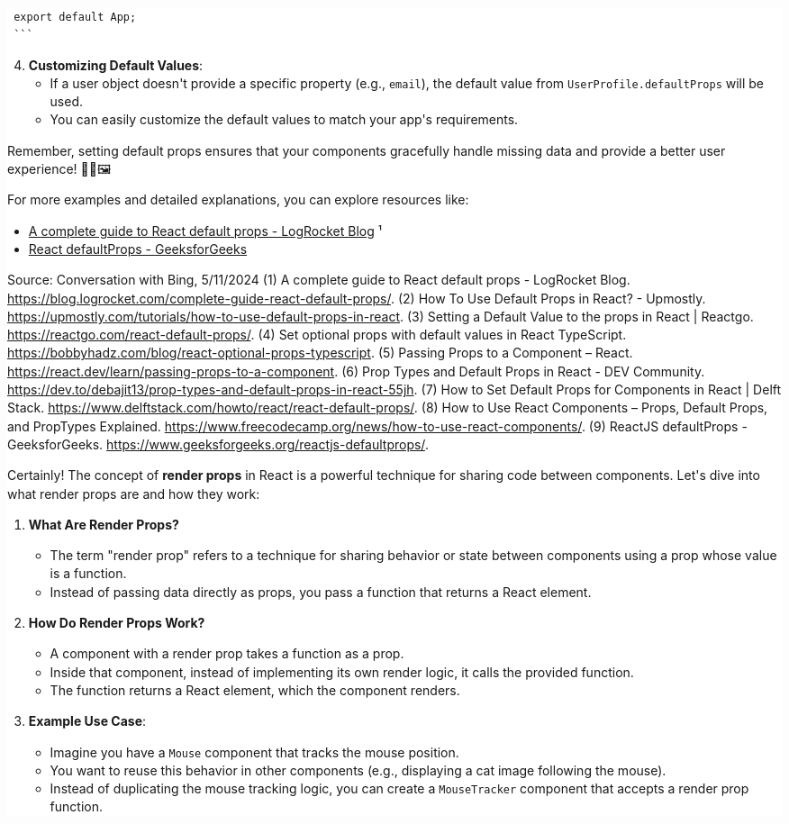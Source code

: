      export default App;
     ```

4. **Customizing Default Values**:
   - If a user object doesn't provide a specific property (e.g., `email`), the default value from `UserProfile.defaultProps` will be used.
   - You can easily customize the default values to match your app's requirements.

Remember, setting default props ensures that your components gracefully handle missing data and provide a better user experience! 🚀👤🖼️

For more examples and detailed explanations, you can explore resources like:
- [A complete guide to React default props - LogRocket Blog](https://blog.logrocket.com/complete-guide-react-default-props/) ¹
- [React defaultProps - GeeksforGeeks](https://www.geeksforgeeks.org/reactjs-defaultprops/) 

Source: Conversation with Bing, 5/11/2024
(1) A complete guide to React default props - LogRocket Blog. https://blog.logrocket.com/complete-guide-react-default-props/.
(2) How To Use Default Props in React? - Upmostly. https://upmostly.com/tutorials/how-to-use-default-props-in-react.
(3) Setting a Default Value to the props in React | Reactgo. https://reactgo.com/react-default-props/.
(4) Set optional props with default values in React TypeScript. https://bobbyhadz.com/blog/react-optional-props-typescript.
(5) Passing Props to a Component – React. https://react.dev/learn/passing-props-to-a-component.
(6) Prop Types and Default Props in React - DEV Community. https://dev.to/debajit13/prop-types-and-default-props-in-react-55jh.
(7) How to Set Default Props for Components in React | Delft Stack. https://www.delftstack.com/howto/react/react-default-props/.
(8) How to Use React Components – Props, Default Props, and PropTypes Explained. https://www.freecodecamp.org/news/how-to-use-react-components/.
(9) ReactJS defaultProps - GeeksforGeeks. https://www.geeksforgeeks.org/reactjs-defaultprops/.

Certainly! The concept of **render props** in React is a powerful technique for sharing code between components. Let's dive into what render props are and how they work:

1. **What Are Render Props?**
   - The term "render prop" refers to a technique for sharing behavior or state between components using a prop whose value is a function.
   - Instead of passing data directly as props, you pass a function that returns a React element.

2. **How Do Render Props Work?**
   - A component with a render prop takes a function as a prop.
   - Inside that component, instead of implementing its own render logic, it calls the provided function.
   - The function returns a React element, which the component renders.

3. **Example Use Case**:
   - Imagine you have a `Mouse` component that tracks the mouse position.
   - You want to reuse this behavior in other components (e.g., displaying a cat image following the mouse).
   - Instead of duplicating the mouse tracking logic, you can create a `MouseTracker` component that accepts a render prop function.
